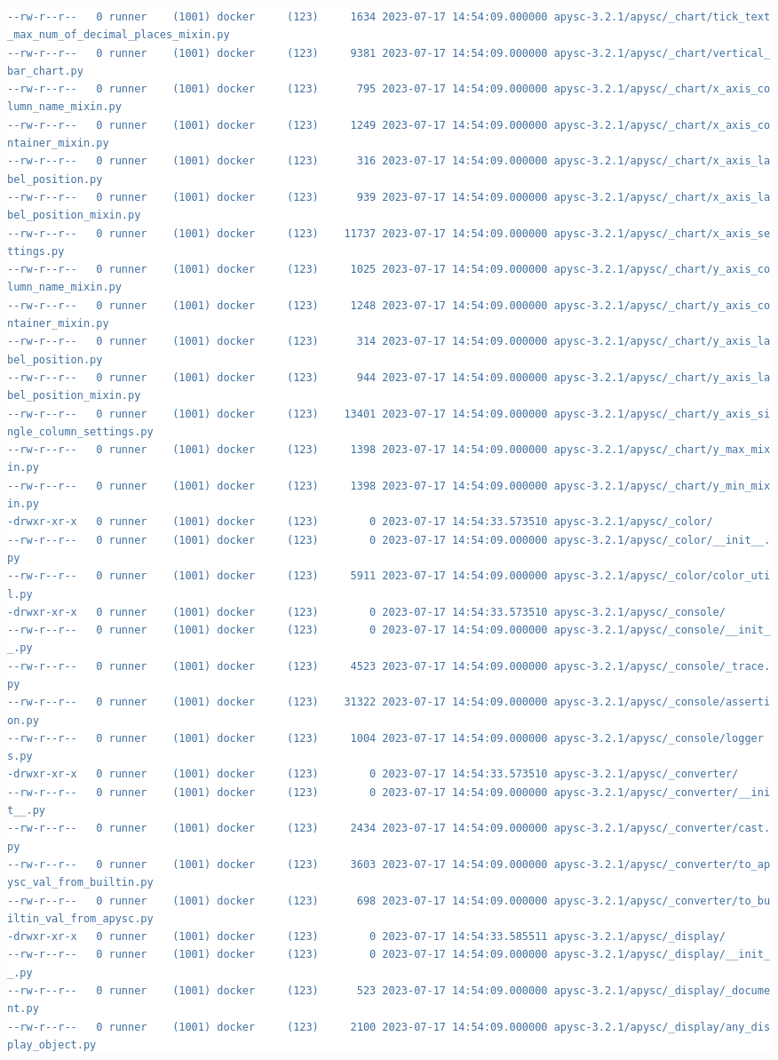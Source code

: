 ```diff
--rw-r--r--   0 runner    (1001) docker     (123)     1634 2023-07-17 14:54:09.000000 apysc-3.2.1/apysc/_chart/tick_text_max_num_of_decimal_places_mixin.py
--rw-r--r--   0 runner    (1001) docker     (123)     9381 2023-07-17 14:54:09.000000 apysc-3.2.1/apysc/_chart/vertical_bar_chart.py
--rw-r--r--   0 runner    (1001) docker     (123)      795 2023-07-17 14:54:09.000000 apysc-3.2.1/apysc/_chart/x_axis_column_name_mixin.py
--rw-r--r--   0 runner    (1001) docker     (123)     1249 2023-07-17 14:54:09.000000 apysc-3.2.1/apysc/_chart/x_axis_container_mixin.py
--rw-r--r--   0 runner    (1001) docker     (123)      316 2023-07-17 14:54:09.000000 apysc-3.2.1/apysc/_chart/x_axis_label_position.py
--rw-r--r--   0 runner    (1001) docker     (123)      939 2023-07-17 14:54:09.000000 apysc-3.2.1/apysc/_chart/x_axis_label_position_mixin.py
--rw-r--r--   0 runner    (1001) docker     (123)    11737 2023-07-17 14:54:09.000000 apysc-3.2.1/apysc/_chart/x_axis_settings.py
--rw-r--r--   0 runner    (1001) docker     (123)     1025 2023-07-17 14:54:09.000000 apysc-3.2.1/apysc/_chart/y_axis_column_name_mixin.py
--rw-r--r--   0 runner    (1001) docker     (123)     1248 2023-07-17 14:54:09.000000 apysc-3.2.1/apysc/_chart/y_axis_container_mixin.py
--rw-r--r--   0 runner    (1001) docker     (123)      314 2023-07-17 14:54:09.000000 apysc-3.2.1/apysc/_chart/y_axis_label_position.py
--rw-r--r--   0 runner    (1001) docker     (123)      944 2023-07-17 14:54:09.000000 apysc-3.2.1/apysc/_chart/y_axis_label_position_mixin.py
--rw-r--r--   0 runner    (1001) docker     (123)    13401 2023-07-17 14:54:09.000000 apysc-3.2.1/apysc/_chart/y_axis_single_column_settings.py
--rw-r--r--   0 runner    (1001) docker     (123)     1398 2023-07-17 14:54:09.000000 apysc-3.2.1/apysc/_chart/y_max_mixin.py
--rw-r--r--   0 runner    (1001) docker     (123)     1398 2023-07-17 14:54:09.000000 apysc-3.2.1/apysc/_chart/y_min_mixin.py
-drwxr-xr-x   0 runner    (1001) docker     (123)        0 2023-07-17 14:54:33.573510 apysc-3.2.1/apysc/_color/
--rw-r--r--   0 runner    (1001) docker     (123)        0 2023-07-17 14:54:09.000000 apysc-3.2.1/apysc/_color/__init__.py
--rw-r--r--   0 runner    (1001) docker     (123)     5911 2023-07-17 14:54:09.000000 apysc-3.2.1/apysc/_color/color_util.py
-drwxr-xr-x   0 runner    (1001) docker     (123)        0 2023-07-17 14:54:33.573510 apysc-3.2.1/apysc/_console/
--rw-r--r--   0 runner    (1001) docker     (123)        0 2023-07-17 14:54:09.000000 apysc-3.2.1/apysc/_console/__init__.py
--rw-r--r--   0 runner    (1001) docker     (123)     4523 2023-07-17 14:54:09.000000 apysc-3.2.1/apysc/_console/_trace.py
--rw-r--r--   0 runner    (1001) docker     (123)    31322 2023-07-17 14:54:09.000000 apysc-3.2.1/apysc/_console/assertion.py
--rw-r--r--   0 runner    (1001) docker     (123)     1004 2023-07-17 14:54:09.000000 apysc-3.2.1/apysc/_console/loggers.py
-drwxr-xr-x   0 runner    (1001) docker     (123)        0 2023-07-17 14:54:33.573510 apysc-3.2.1/apysc/_converter/
--rw-r--r--   0 runner    (1001) docker     (123)        0 2023-07-17 14:54:09.000000 apysc-3.2.1/apysc/_converter/__init__.py
--rw-r--r--   0 runner    (1001) docker     (123)     2434 2023-07-17 14:54:09.000000 apysc-3.2.1/apysc/_converter/cast.py
--rw-r--r--   0 runner    (1001) docker     (123)     3603 2023-07-17 14:54:09.000000 apysc-3.2.1/apysc/_converter/to_apysc_val_from_builtin.py
--rw-r--r--   0 runner    (1001) docker     (123)      698 2023-07-17 14:54:09.000000 apysc-3.2.1/apysc/_converter/to_builtin_val_from_apysc.py
-drwxr-xr-x   0 runner    (1001) docker     (123)        0 2023-07-17 14:54:33.585511 apysc-3.2.1/apysc/_display/
--rw-r--r--   0 runner    (1001) docker     (123)        0 2023-07-17 14:54:09.000000 apysc-3.2.1/apysc/_display/__init__.py
--rw-r--r--   0 runner    (1001) docker     (123)      523 2023-07-17 14:54:09.000000 apysc-3.2.1/apysc/_display/_document.py
--rw-r--r--   0 runner    (1001) docker     (123)     2100 2023-07-17 14:54:09.000000 apysc-3.2.1/apysc/_display/any_display_object.py
```